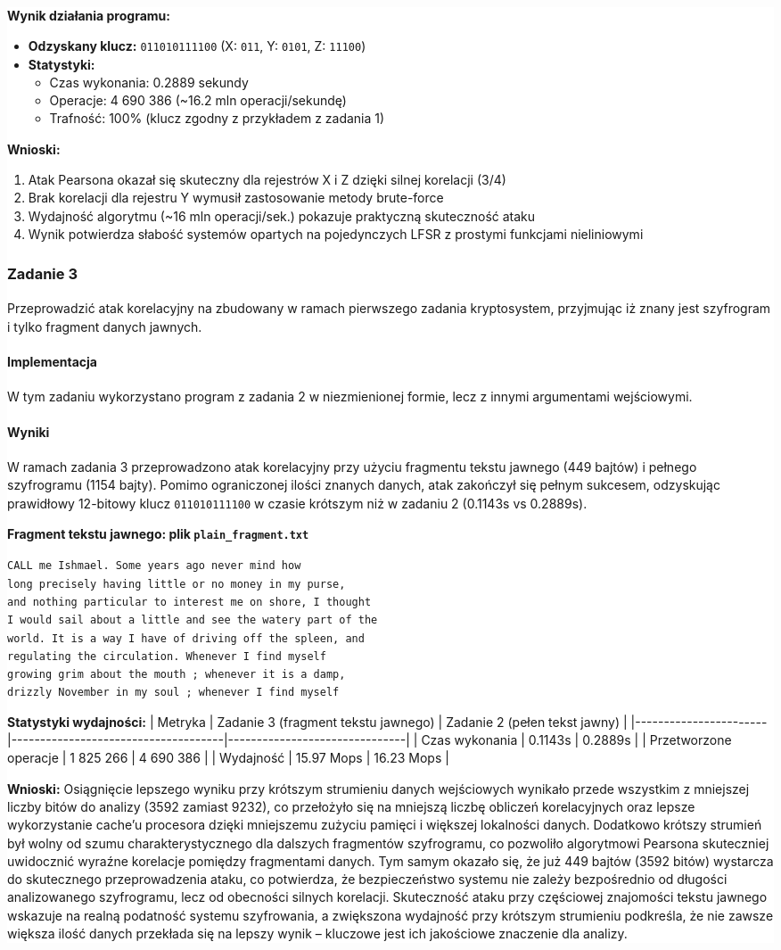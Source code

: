 **Wynik działania programu:**
- **Odzyskany klucz:** `011010111100` (X: `011`, Y: `0101`, Z: `11100`)
- **Statystyki:** 
  - Czas wykonania: 0.2889 sekundy
  - Operacje: 4 690 386 (~16.2 mln operacji/sekundę)
  - Trafność: 100% (klucz zgodny z przykładem z zadania 1)

**Wnioski:**
1. Atak Pearsona okazał się skuteczny dla rejestrów X i Z dzięki silnej korelacji (3/4)
2. Brak korelacji dla rejestru Y wymusił zastosowanie metody brute-force
3. Wydajność algorytmu (~16 mln operacji/sek.) pokazuje praktyczną skuteczność ataku
4. Wynik potwierdza słabość systemów opartych na pojedynczych LFSR z prostymi funkcjami nieliniowymi

### Zadanie 3

Przeprowadzić atak korelacyjny na zbudowany w ramach pierwszego zadania kryptosystem, przyjmując iż znany jest szyfrogram i tylko fragment danych jawnych.

#### Implementacja

W tym zadaniu wykorzystano program z zadania 2 w niezmienionej formie, lecz z innymi argumentami wejściowymi. 

#### Wyniki

W ramach zadania 3 przeprowadzono atak korelacyjny przy użyciu fragmentu tekstu jawnego (449 bajtów) i pełnego szyfrogramu (1154 bajty). Pomimo ograniczonej ilości znanych danych, atak zakończył się pełnym sukcesem, odzyskując prawidłowy 12-bitowy klucz `011010111100` w czasie krótszym niż w zadaniu 2 (0.1143s vs 0.2889s).

**Fragment tekstu jawnego: plik `plain_fragment.txt`**
```plaintext
CALL me Ishmael. Some years ago never mind how 
long precisely having little or no money in my purse, 
and nothing particular to interest me on shore, I thought 
I would sail about a little and see the watery part of the 
world. It is a way I have of driving off the spleen, and 
regulating the circulation. Whenever I find myself 
growing grim about the mouth ; whenever it is a damp, 
drizzly November in my soul ; whenever I find myself 
```

**Statystyki wydajności:**
| Metryka               | Zadanie 3 (fragment tekstu jawnego) | Zadanie 2 (pełen tekst jawny) |
|-----------------------|-------------------------------------|-------------------------------|
| Czas wykonania        | 0.1143s                             | 0.2889s                       |
| Przetworzone operacje | 1 825 266                           | 4 690 386                     |
| Wydajność             | 15.97 Mops                          | 16.23 Mops                    |

**Wnioski:**
Osiągnięcie lepszego wyniku przy krótszym strumieniu danych wejściowych wynikało przede wszystkim z mniejszej liczby bitów do analizy (3592 zamiast 9232), co przełożyło się na mniejszą liczbę obliczeń korelacyjnych oraz lepsze wykorzystanie cache’u procesora dzięki mniejszemu zużyciu pamięci i większej lokalności danych. Dodatkowo krótszy strumień był wolny od szumu charakterystycznego dla dalszych fragmentów szyfrogramu, co pozwoliło algorytmowi Pearsona skuteczniej uwidocznić wyraźne korelacje pomiędzy fragmentami danych. Tym samym okazało się, że już 449 bajtów (3592 bitów) wystarcza do skutecznego przeprowadzenia ataku, co potwierdza, że bezpieczeństwo systemu nie zależy bezpośrednio od długości analizowanego szyfrogramu, lecz od obecności silnych korelacji. Skuteczność ataku przy częściowej znajomości tekstu jawnego wskazuje na realną podatność systemu szyfrowania, a zwiększona wydajność przy krótszym strumieniu podkreśla, że nie zawsze większa ilość danych przekłada się na lepszy wynik – kluczowe jest ich jakościowe znaczenie dla analizy.
